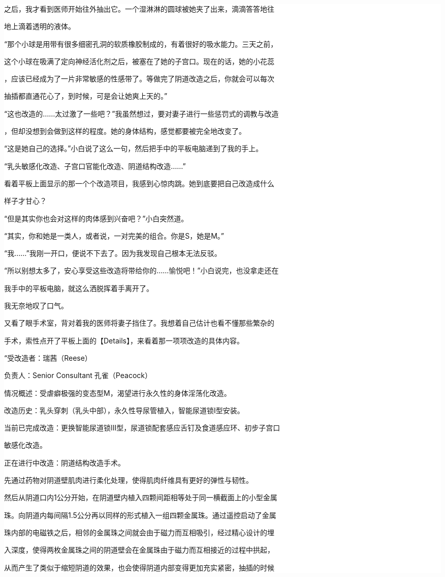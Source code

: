 之后，我才看到医师开始往外抽出它。一个湿淋淋的圆球被她夹了出来，滴滴答答地往

地上滴着透明的液体。

“那个小球是用带有很多细密孔洞的软质橡胶制成的，有着很好的吸水能力。三天之前，

这个小球在吸满了定向神经活化剂之后，被塞在了她的子宫口。现在的话，她的小花蕊

，应该已经成为了一片非常敏感的性感带了。等做完了阴道改造之后，你就会可以每次

抽插都直通花心了，到时候，可是会让她爽上天的。”

“这也改造的……太过激了一些吧？”我虽然想过，要对妻子进行一些惩罚式的调教与改造

，但却没想到会做到这样的程度。她的身体结构，感觉都要被完全地改变了。

“这是她自己的选择。”小白说了这么一句，然后把手中的平板电脑递到了我的手上。

“乳头敏感化改造、子宫口官能化改造、阴道结构改造……”

看着平板上面显示的那一个个改造项目，我感到心惊肉跳。她到底要把自己改造成什么

样子才甘心？

“但是其实你也会对这样的肉体感到兴奋吧？”小白突然道。

“其实，你和她是一类人，或者说，一对完美的组合。你是S，她是M。”

“我……”我刚一开口，便说不下去了。因为我发现自己根本无法反驳。

“所以别想太多了，安心享受这些改造将带给你的……愉悦吧！”小白说完，也没拿走还在

我手中的平板电脑，就这么洒脱挥着手离开了。

我无奈地叹了口气。

又看了眼手术室，背对着我的医师将妻子挡住了。我想着自己估计也看不懂那些繁杂的

手术，索性点开了平板上面的【Details】，来看着那一项项改造的具体内容。

“受改造者：瑞茜（Reese）

负责人：Senior Consultant 孔雀（Peacock）

情况概述：受虐癖极强的变态型M，渴望进行永久性的身体淫荡化改造。

改造历史：乳头穿刺（乳头中部），永久性导尿管植入，智能尿道锁Ⅰ型安装。

当前已完成改造：更换智能尿道锁Ⅲ型，尿道锁配套感应舌钉及食道感应环、初步子宫口

敏感化改造。

正在进行中改造：阴道结构改造手术。

先通过药物对阴道壁肌肉进行柔化处理，使得肌肉纤维具有更好的弹性与韧性。

然后从阴道口内1公分开始，在阴道壁内植入四颗间距相等处于同一横截面上的小型金属

珠。向阴道内每间隔1.5公分再以同样的形式植入一组四颗金属珠。通过遥控启动了金属

珠内部的电磁铁之后，相邻的金属珠之间就会由于磁力而互相吸引，经过精心设计的埋

入深度，使得两枚金属珠之间的阴道壁会在金属珠由于磁力而互相接近的过程中拱起，

从而产生了类似于缩短阴道的效果，也会使得阴道内部变得更加充实紧密，抽插的时候
